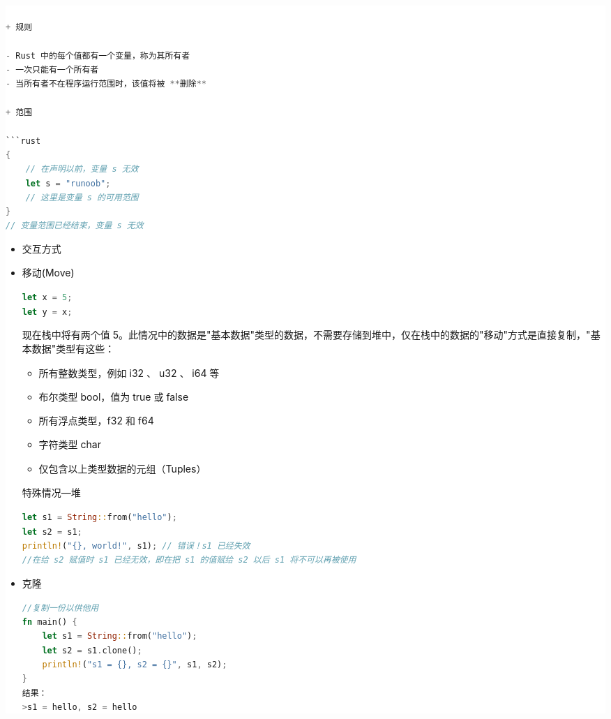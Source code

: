   ```rust

+ 规则

  - Rust 中的每个值都有一个变量，称为其所有者
  - 一次只能有一个所有者
  - 当所有者不在程序运行范围时，该值将被 **删除**

+ 范围

  ```rust
  {
      // 在声明以前，变量 s 无效
      let s = "runoob";
      // 这里是变量 s 的可用范围
  }
  // 变量范围已经结束，变量 s 无效
  ```

+ 交互方式

+ 移动(Move)

  ```rust
  let x = 5;
  let y = x;
  ```

  现在栈中将有两个值 5。此情况中的数据是"基本数据"类型的数据，不需要存储到堆中，仅在栈中的数据的"移动"方式是直接复制，"基本数据"类型有这些：

  + 所有整数类型，例如 i32 、 u32 、 i64 等

  + 布尔类型 bool，值为 true 或 false 

  + 所有浮点类型，f32 和 f64

  + 字符类型 char

  + 仅包含以上类型数据的元组（Tuples）

  特殊情况—堆

  ```rust
  let s1 = String::from("hello");
  let s2 = s1; 
  println!("{}, world!", s1); // 错误！s1 已经失效
  //在给 s2 赋值时 s1 已经无效，即在把 s1 的值赋给 s2 以后 s1 将不可以再被使用
  ```

+ 克隆

  ```rust
  //复制一份以供他用
  fn main() {
      let s1 = String::from("hello");
      let s2 = s1.clone();
      println!("s1 = {}, s2 = {}", s1, s2);
  }
  结果：
  >s1 = hello, s2 = hello
  ```
